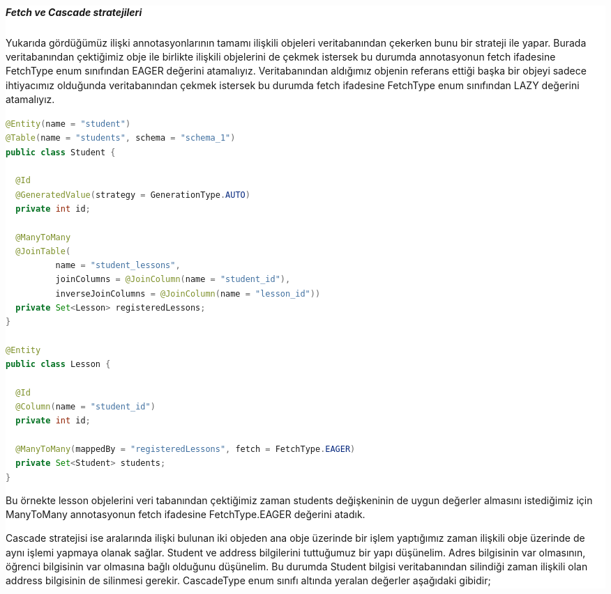 ##### Fetch ve Cascade stratejileri
Yukarıda gördüğümüz ilişki annotasyonlarının tamamı ilişkili objeleri veritabanından çekerken bunu bir strateji ile yapar.
Burada veritabanından çektiğimiz obje ile birlikte ilişkili objelerini de çekmek istersek bu durumda annotasyonun
fetch ifadesine FetchType enum sınıfından EAGER değerini atamalıyız. Veritabanından aldığımız objenin referans ettiği
başka bir objeyi sadece ihtiyacımız olduğunda veritabanından çekmek istersek bu durumda fetch ifadesine FetchType enum
sınıfından LAZY değerini atamalıyız.

```java
@Entity(name = "student")
@Table(name = "students", schema = "schema_1")
public class Student {

  @Id
  @GeneratedValue(strategy = GenerationType.AUTO)
  private int id;
  
  @ManyToMany
  @JoinTable(
          name = "student_lessons",
          joinColumns = @JoinColumn(name = "student_id"),
          inverseJoinColumns = @JoinColumn(name = "lesson_id"))
  private Set<Lesson> registeredLessons;
}

@Entity
public class Lesson {

  @Id
  @Column(name = "student_id")
  private int id;

  @ManyToMany(mappedBy = "registeredLessons", fetch = FetchType.EAGER)
  private Set<Student> students;
}
```
Bu örnekte lesson objelerini veri tabanından çektiğimiz zaman students değişkeninin de uygun değerler almasını
istediğimiz için ManyToMany annotasyonun fetch ifadesine FetchType.EAGER değerini atadık.

Cascade stratejisi ise aralarında ilişki bulunan iki objeden ana obje üzerinde bir işlem yaptığımız zaman 
ilişkili obje üzerinde de aynı işlemi yapmaya olanak sağlar. Student ve address bilgilerini tuttuğumuz bir yapı düşünelim.
Adres bilgisinin var olmasının, öğrenci bilgisinin var olmasına bağlı olduğunu düşünelim. Bu durumda Student bilgisi veritabanından silindiği
zaman ilişkili olan address bilgisinin de silinmesi gerekir. CascadeType enum sınıfı altında yeralan değerler aşağıdaki gibidir;
